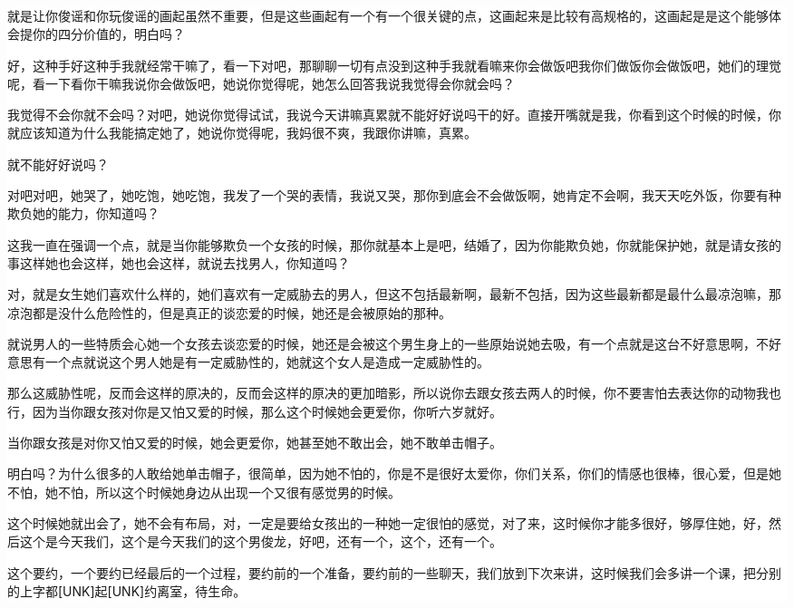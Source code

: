 就是让你俊谣和你玩俊谣的画起虽然不重要，但是这些画起有一个有一个很关键的点，这画起来是比较有高规格的，这画起是是这个能够体会提你的四分价值的，明白吗？



好，这种手好这种手我就经常干嘛了，看一下对吧，那聊聊一切有点没到这种手我就看嘛来你会做饭吧我你们做饭你会做饭吧，她们的理觉呢，看一下看你干嘛我说你会做饭吧，她说你觉得呢，她怎么回答我说我觉得会你就会吗？



我觉得不会你就不会吗？对吧，她说你觉得试试，我说今天讲嘛真累就不能好好说吗干的好。直接开嘴就是我，你看到这个时候的时候，你就应该知道为什么我能搞定她了，她说你觉得呢，我妈很不爽，我跟你讲嘛，真累。

就不能好好说吗？

对吧对吧，她哭了，她吃饱，她吃饱，我发了一个哭的表情，我说又哭，那你到底会不会做饭啊，她肯定不会啊，我天天吃外饭，你要有种欺负她的能力，你知道吗？



这我一直在强调一个点，就是当你能够欺负一个女孩的时候，那你就基本上是吧，结婚了，因为你能欺负她，你就能保护她，就是请女孩的事这样她也会这样，她也会这样，就说去找男人，你知道吗？



对，就是女生她们喜欢什么样的，她们喜欢有一定威胁去的男人，但这不包括最新啊，最新不包括，因为这些最新都是最什么最凉泡嘛，那凉泡都是没什么危险性的，但是真正的谈恋爱的时候，她还是会被原始的那种。

就说男人的一些特质会心她一个女孩去谈恋爱的时候，她还是会被这个男生身上的一些原始说她去吸，有一个点就是这台不好意思啊，不好意思有一个点就说这个男人她是有一定威胁性的，她就这个女人是造成一定威胁性的。

那么这威胁性呢，反而会这样的原决的，反而会这样的原决的更加暗影，所以说你去跟女孩去两人的时候，你不要害怕去表达你的动物我也行，因为当你跟女孩对你是又怕又爱的时候，那么这个时候她会更爱你，你听六岁就好。

当你跟女孩是对你又怕又爱的时候，她会更爱你，她甚至她不敢出会，她不敢单击帽子。

明白吗？为什么很多的人敢给她单击帽子，很简单，因为她不怕的，你是不是很好太爱你，你们关系，你们的情感也很棒，很心爱，但是她不怕，她不怕，所以这个时候她身边从出现一个又很有感觉男的时候。

这个时候她就出会了，她不会有布局，对，一定是要给女孩出的一种她一定很怕的感觉，对了来，这时候你才能多很好，够厚住她，好，然后这个是今天我们，这个是今天我们的这个男俊龙，好吧，还有一个，这个，还有一个。

这个要约，一个要约已经最后的一个过程，要约前的一个准备，要约前的一些聊天，我们放到下次来讲，这时候我们会多讲一个课，把分别的上字都[UNK]起[UNK]约离室，待生命。




